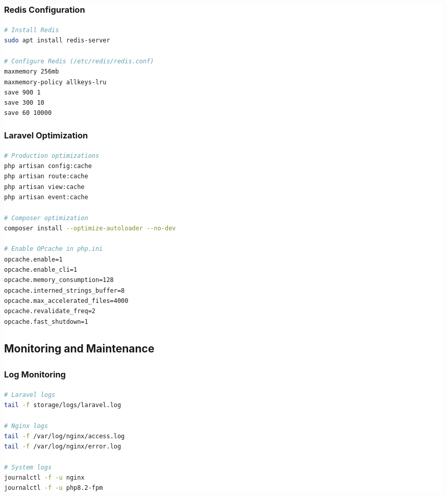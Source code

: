 ### Redis Configuration

```bash
# Install Redis
sudo apt install redis-server

# Configure Redis (/etc/redis/redis.conf)
maxmemory 256mb
maxmemory-policy allkeys-lru
save 900 1
save 300 10
save 60 10000
```

### Laravel Optimization

```bash
# Production optimizations
php artisan config:cache
php artisan route:cache
php artisan view:cache
php artisan event:cache

# Composer optimization
composer install --optimize-autoloader --no-dev

# Enable OPcache in php.ini
opcache.enable=1
opcache.enable_cli=1
opcache.memory_consumption=128
opcache.interned_strings_buffer=8
opcache.max_accelerated_files=4000
opcache.revalidate_freq=2
opcache.fast_shutdown=1
```

## Monitoring and Maintenance

### Log Monitoring

```bash
# Laravel logs
tail -f storage/logs/laravel.log

# Nginx logs
tail -f /var/log/nginx/access.log
tail -f /var/log/nginx/error.log

# System logs
journalctl -f -u nginx
journalctl -f -u php8.2-fpm
```
